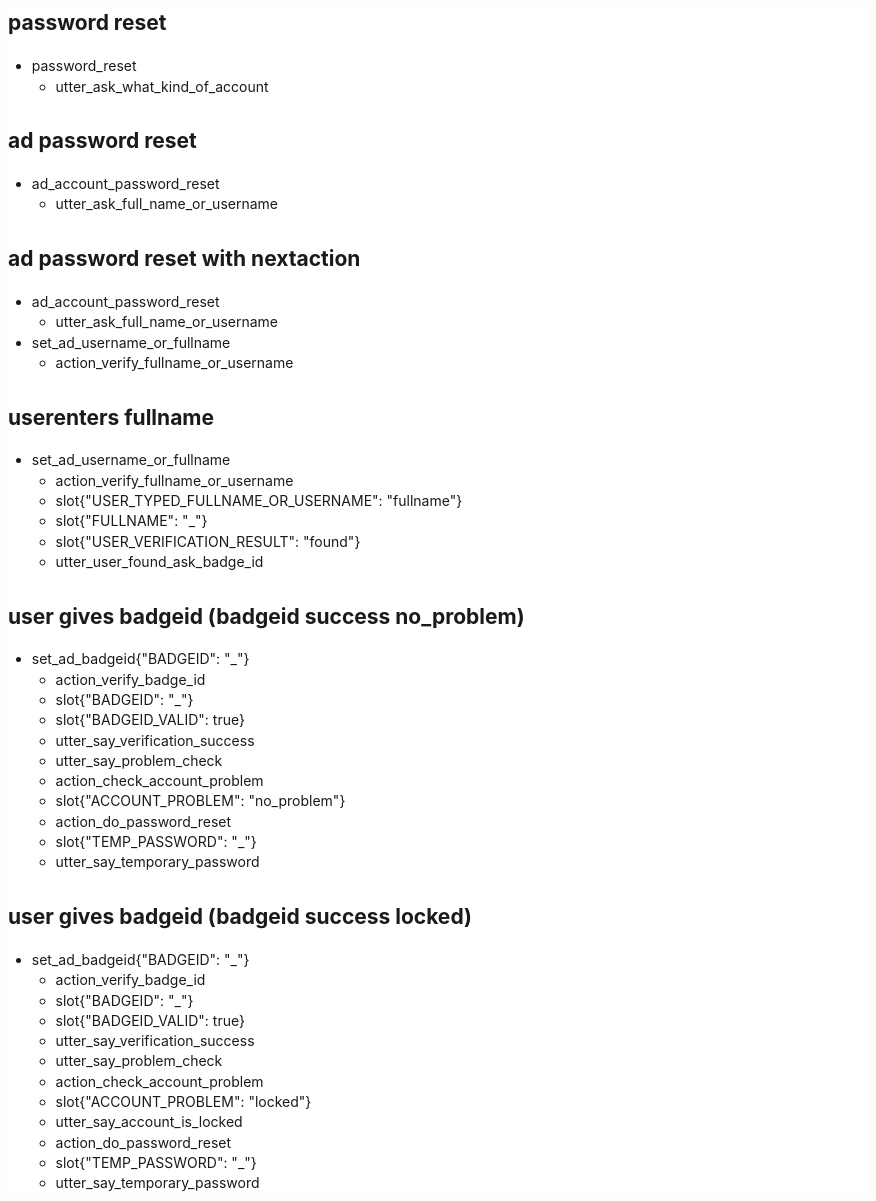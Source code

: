 ## password reset
* password_reset
    - utter_ask_what_kind_of_account
    
## ad password reset
* ad_account_password_reset
    - utter_ask_full_name_or_username

## ad password reset with nextaction
* ad_account_password_reset
    - utter_ask_full_name_or_username
* set_ad_username_or_fullname
    - action_verify_fullname_or_username
    
## userenters fullname
* set_ad_username_or_fullname
    - action_verify_fullname_or_username
    - slot{"USER_TYPED_FULLNAME_OR_USERNAME": "fullname"}
    - slot{"FULLNAME": "_"}
    - slot{"USER_VERIFICATION_RESULT": "found"}
    - utter_user_found_ask_badge_id
    
## user gives badgeid (badgeid success no_problem)
* set_ad_badgeid{"BADGEID": "_"}
    - action_verify_badge_id
    - slot{"BADGEID": "_"}
    - slot{"BADGEID_VALID": true}
    - utter_say_verification_success
    - utter_say_problem_check
    - action_check_account_problem
    - slot{"ACCOUNT_PROBLEM": "no_problem"}
    - action_do_password_reset
    - slot{"TEMP_PASSWORD": "_"}
    - utter_say_temporary_password
    
## user gives badgeid (badgeid success locked)
* set_ad_badgeid{"BADGEID": "_"}
    - action_verify_badge_id
    - slot{"BADGEID": "_"}
    - slot{"BADGEID_VALID": true}
    - utter_say_verification_success
    - utter_say_problem_check
    - action_check_account_problem
    - slot{"ACCOUNT_PROBLEM": "locked"}
    - utter_say_account_is_locked
    - action_do_password_reset
    - slot{"TEMP_PASSWORD": "_"}
    - utter_say_temporary_password
